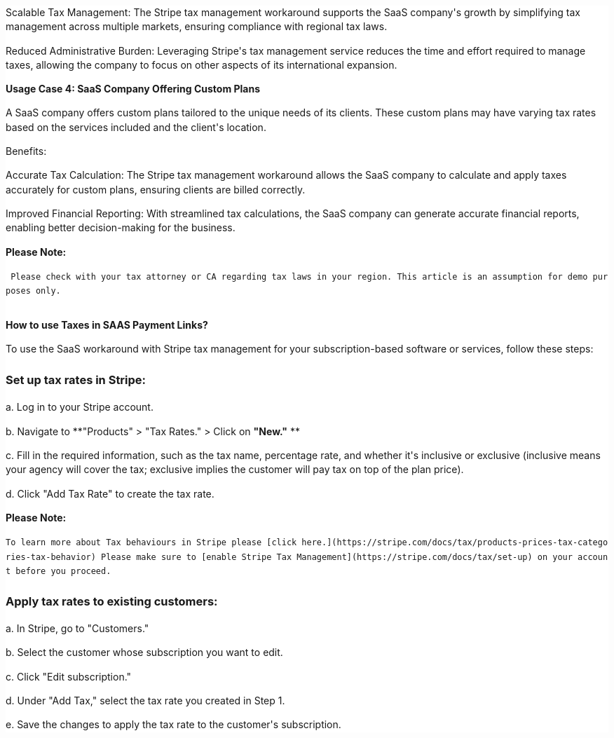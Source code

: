 Scalable Tax Management: The Stripe tax management workaround supports the SaaS company's growth by simplifying tax management across multiple markets, ensuring compliance with regional tax laws.

Reduced Administrative Burden: Leveraging Stripe's tax management service reduces the time and effort required to manage taxes, allowing the company to focus on other aspects of its international expansion.

**Usage Case 4: SaaS Company Offering Custom Plans**

A SaaS company offers custom plans tailored to the unique needs of its clients. These custom plans may have varying tax rates based on the services included and the client's location.

Benefits:

Accurate Tax Calculation: The Stripe tax management workaround allows the SaaS company to calculate and apply taxes accurately for custom plans, ensuring clients are billed correctly.

Improved Financial Reporting: With streamlined tax calculations, the SaaS company can generate accurate financial reports, enabling better decision-making for the business.

**Please Note:**

     Please check with your tax attorney or CA regarding tax laws in your region. This article is an assumption for demo purposes only.

##   
**How to use Taxes in SAAS Payment Links?**

To use the SaaS workaround with Stripe tax management for your subscription-based software or services, follow these steps:

### **Set up tax rates in Stripe:**

a. Log in to your Stripe account.

b. Navigate to **"Products" > "Tax Rates." > Click on ****"New."**** **

c. Fill in the required information, such as the tax name, percentage rate, and whether it's inclusive or exclusive (inclusive means your agency will cover the tax; exclusive implies the customer will pay tax on top of the plan price). 

d. Click "Add Tax Rate" to create the tax rate. 

**Please Note:**

    To learn more about Tax behaviours in Stripe please [click here.](https://stripe.com/docs/tax/products-prices-tax-categories-tax-behavior) Please make sure to [enable Stripe Tax Management](https://stripe.com/docs/tax/set-up) on your account before you proceed.

### **Apply tax rates to existing customers:**

a. In Stripe, go to "Customers."

b. Select the customer whose subscription you want to edit.

c. Click "Edit subscription."

d. Under "Add Tax," select the tax rate you created in Step 1.

e. Save the changes to apply the tax rate to the customer's subscription.
